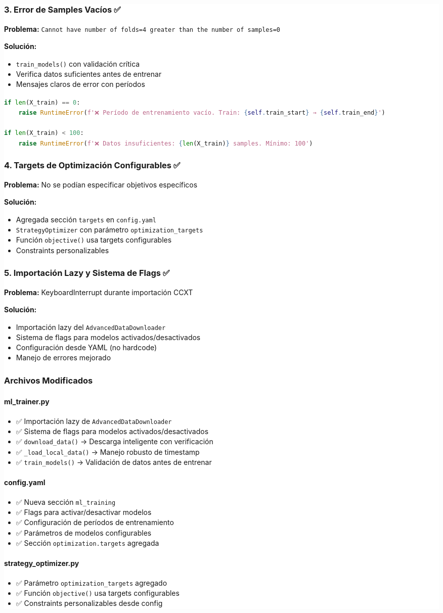 ### **3. Error de Samples Vacíos** ✅
**Problema:** `Cannot have number of folds=4 greater than the number of samples=0`

**Solución:**
- `train_models()` con validación crítica
- Verifica datos suficientes antes de entrenar
- Mensajes claros de error con períodos

```python
if len(X_train) == 0:
    raise RuntimeError(f'❌ Período de entrenamiento vacío. Train: {self.train_start} → {self.train_end}')

if len(X_train) < 100:
    raise RuntimeError(f'❌ Datos insuficientes: {len(X_train)} samples. Mínimo: 100')
```

### **4. Targets de Optimización Configurables** ✅
**Problema:** No se podían especificar objetivos específicos

**Solución:**
- Agregada sección `targets` en `config.yaml`
- `StrategyOptimizer` con parámetro `optimization_targets`
- Función `objective()` usa targets configurables
- Constraints personalizables

### **5. Importación Lazy y Sistema de Flags** ✅
**Problema:** KeyboardInterrupt durante importación CCXT

**Solución:**
- Importación lazy del `AdvancedDataDownloader`
- Sistema de flags para modelos activados/desactivados
- Configuración desde YAML (no hardcode)
- Manejo de errores mejorado

### **Archivos Modificados**

#### **ml_trainer.py**
- ✅ Importación lazy de `AdvancedDataDownloader`
- ✅ Sistema de flags para modelos activados/desactivados
- ✅ `download_data()` → Descarga inteligente con verificación
- ✅ `_load_local_data()` → Manejo robusto de timestamp
- ✅ `train_models()` → Validación de datos antes de entrenar

#### **config.yaml**
- ✅ Nueva sección `ml_training`
- ✅ Flags para activar/desactivar modelos
- ✅ Configuración de períodos de entrenamiento
- ✅ Parámetros de modelos configurables
- ✅ Sección `optimization.targets` agregada

#### **strategy_optimizer.py**
- ✅ Parámetro `optimization_targets` agregado
- ✅ Función `objective()` usa targets configurables
- ✅ Constraints personalizables desde config
